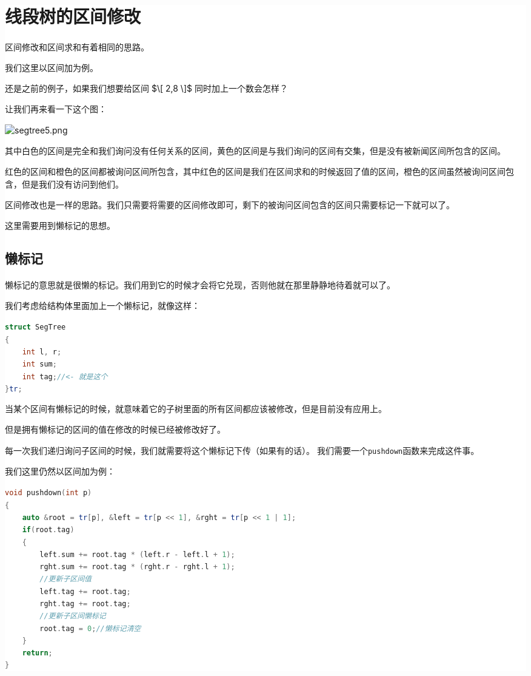 # 线段树的区间修改

区间修改和区间求和有着相同的思路。

我们这里以区间加为例。

还是之前的例子，如果我们想要给区间 $\[ 2,8 \]$ 同时加上一个数会怎样？

让我们再来看一下这个图：

![segtree5.png](https://s2.loli.net/2022/04/13/O6IKkaHo5cg1i3V.png)

其中白色的区间是完全和我们询问没有任何关系的区间，黄色的区间是与我们询问的区间有交集，但是没有被新闻区间所包含的区间。

红色的区间和橙色的区间都被询问区间所包含，其中红色的区间是我们在区间求和的时候返回了值的区间，橙色的区间虽然被询问区间包含，但是我们没有访问到他们。

区间修改也是一样的思路。我们只需要将需要的区间修改即可，剩下的被询问区间包含的区间只需要标记一下就可以了。

这里需要用到懒标记的思想。

## 懒标记

懒标记的意思就是很懒的标记。我们用到它的时候才会将它兑现，否则他就在那里静静地待着就可以了。

我们考虑给结构体里面加上一个懒标记，就像这样：

``` cpp
struct SegTree
{
	int l, r;
	int sum;
	int tag;//<- 就是这个
}tr;
```

当某个区间有懒标记的时候，就意味着它的子树里面的所有区间都应该被修改，但是目前没有应用上。

但是拥有懒标记的区间的值在修改的时候已经被修改好了。

每一次我们递归询问子区间的时候，我们就需要将这个懒标记下传（如果有的话）。
我们需要一个`pushdown`函数来完成这件事。

我们这里仍然以区间加为例：

``` cpp
void pushdown(int p)
{
	auto &root = tr[p], &left = tr[p << 1], &rght = tr[p << 1 | 1];
	if(root.tag)
	{
		left.sum += root.tag * (left.r - left.l + 1);
		rght.sum += root.tag * (rght.r - rght.l + 1);
		//更新子区间值
		left.tag += root.tag;
		rght.tag += root.tag;
		//更新子区间懒标记
		root.tag = 0;//懒标记清空
	}
	return;
}
```
